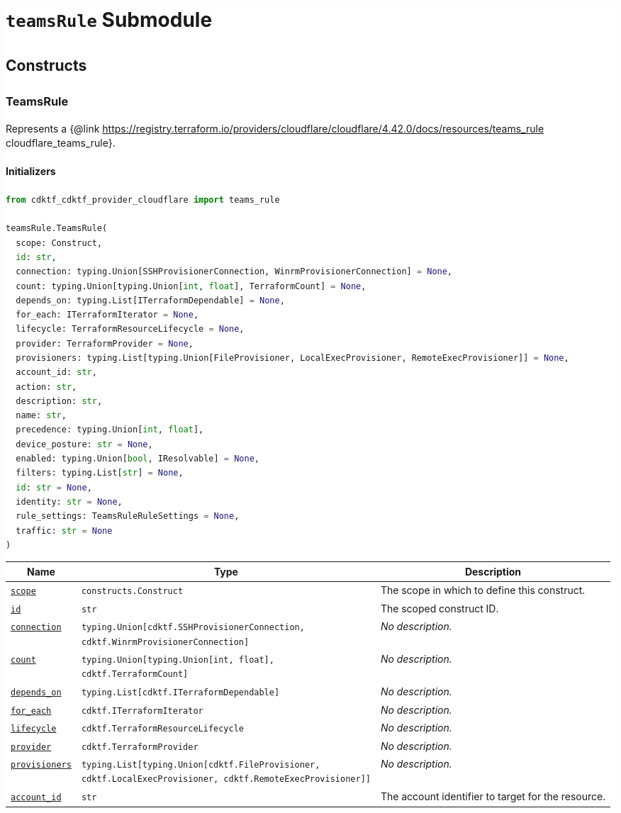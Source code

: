 # `teamsRule` Submodule <a name="`teamsRule` Submodule" id="@cdktf/provider-cloudflare.teamsRule"></a>

## Constructs <a name="Constructs" id="Constructs"></a>

### TeamsRule <a name="TeamsRule" id="@cdktf/provider-cloudflare.teamsRule.TeamsRule"></a>

Represents a {@link https://registry.terraform.io/providers/cloudflare/cloudflare/4.42.0/docs/resources/teams_rule cloudflare_teams_rule}.

#### Initializers <a name="Initializers" id="@cdktf/provider-cloudflare.teamsRule.TeamsRule.Initializer"></a>

```python
from cdktf_cdktf_provider_cloudflare import teams_rule

teamsRule.TeamsRule(
  scope: Construct,
  id: str,
  connection: typing.Union[SSHProvisionerConnection, WinrmProvisionerConnection] = None,
  count: typing.Union[typing.Union[int, float], TerraformCount] = None,
  depends_on: typing.List[ITerraformDependable] = None,
  for_each: ITerraformIterator = None,
  lifecycle: TerraformResourceLifecycle = None,
  provider: TerraformProvider = None,
  provisioners: typing.List[typing.Union[FileProvisioner, LocalExecProvisioner, RemoteExecProvisioner]] = None,
  account_id: str,
  action: str,
  description: str,
  name: str,
  precedence: typing.Union[int, float],
  device_posture: str = None,
  enabled: typing.Union[bool, IResolvable] = None,
  filters: typing.List[str] = None,
  id: str = None,
  identity: str = None,
  rule_settings: TeamsRuleRuleSettings = None,
  traffic: str = None
)
```

| **Name** | **Type** | **Description** |
| --- | --- | --- |
| <code><a href="#@cdktf/provider-cloudflare.teamsRule.TeamsRule.Initializer.parameter.scope">scope</a></code> | <code>constructs.Construct</code> | The scope in which to define this construct. |
| <code><a href="#@cdktf/provider-cloudflare.teamsRule.TeamsRule.Initializer.parameter.id">id</a></code> | <code>str</code> | The scoped construct ID. |
| <code><a href="#@cdktf/provider-cloudflare.teamsRule.TeamsRule.Initializer.parameter.connection">connection</a></code> | <code>typing.Union[cdktf.SSHProvisionerConnection, cdktf.WinrmProvisionerConnection]</code> | *No description.* |
| <code><a href="#@cdktf/provider-cloudflare.teamsRule.TeamsRule.Initializer.parameter.count">count</a></code> | <code>typing.Union[typing.Union[int, float], cdktf.TerraformCount]</code> | *No description.* |
| <code><a href="#@cdktf/provider-cloudflare.teamsRule.TeamsRule.Initializer.parameter.dependsOn">depends_on</a></code> | <code>typing.List[cdktf.ITerraformDependable]</code> | *No description.* |
| <code><a href="#@cdktf/provider-cloudflare.teamsRule.TeamsRule.Initializer.parameter.forEach">for_each</a></code> | <code>cdktf.ITerraformIterator</code> | *No description.* |
| <code><a href="#@cdktf/provider-cloudflare.teamsRule.TeamsRule.Initializer.parameter.lifecycle">lifecycle</a></code> | <code>cdktf.TerraformResourceLifecycle</code> | *No description.* |
| <code><a href="#@cdktf/provider-cloudflare.teamsRule.TeamsRule.Initializer.parameter.provider">provider</a></code> | <code>cdktf.TerraformProvider</code> | *No description.* |
| <code><a href="#@cdktf/provider-cloudflare.teamsRule.TeamsRule.Initializer.parameter.provisioners">provisioners</a></code> | <code>typing.List[typing.Union[cdktf.FileProvisioner, cdktf.LocalExecProvisioner, cdktf.RemoteExecProvisioner]]</code> | *No description.* |
| <code><a href="#@cdktf/provider-cloudflare.teamsRule.TeamsRule.Initializer.parameter.accountId">account_id</a></code> | <code>str</code> | The account identifier to target for the resource. |